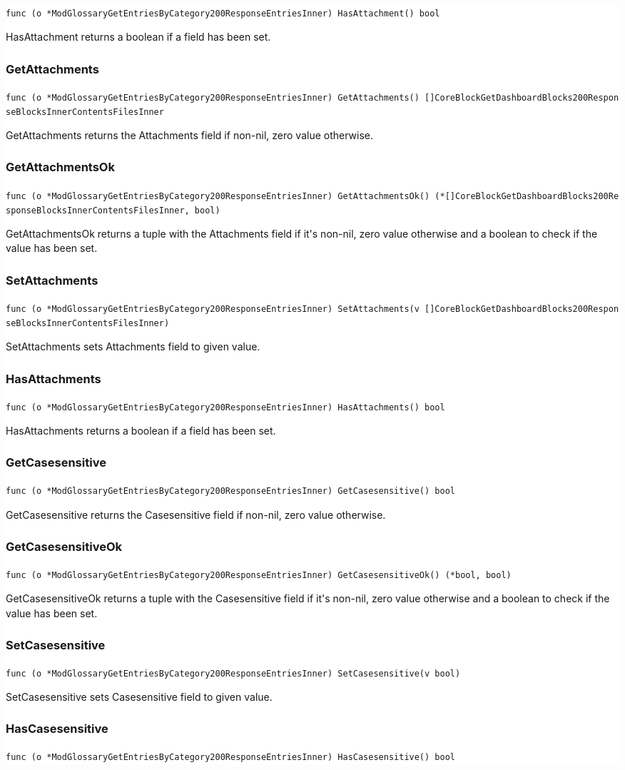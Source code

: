`func (o *ModGlossaryGetEntriesByCategory200ResponseEntriesInner) HasAttachment() bool`

HasAttachment returns a boolean if a field has been set.

### GetAttachments

`func (o *ModGlossaryGetEntriesByCategory200ResponseEntriesInner) GetAttachments() []CoreBlockGetDashboardBlocks200ResponseBlocksInnerContentsFilesInner`

GetAttachments returns the Attachments field if non-nil, zero value otherwise.

### GetAttachmentsOk

`func (o *ModGlossaryGetEntriesByCategory200ResponseEntriesInner) GetAttachmentsOk() (*[]CoreBlockGetDashboardBlocks200ResponseBlocksInnerContentsFilesInner, bool)`

GetAttachmentsOk returns a tuple with the Attachments field if it's non-nil, zero value otherwise
and a boolean to check if the value has been set.

### SetAttachments

`func (o *ModGlossaryGetEntriesByCategory200ResponseEntriesInner) SetAttachments(v []CoreBlockGetDashboardBlocks200ResponseBlocksInnerContentsFilesInner)`

SetAttachments sets Attachments field to given value.

### HasAttachments

`func (o *ModGlossaryGetEntriesByCategory200ResponseEntriesInner) HasAttachments() bool`

HasAttachments returns a boolean if a field has been set.

### GetCasesensitive

`func (o *ModGlossaryGetEntriesByCategory200ResponseEntriesInner) GetCasesensitive() bool`

GetCasesensitive returns the Casesensitive field if non-nil, zero value otherwise.

### GetCasesensitiveOk

`func (o *ModGlossaryGetEntriesByCategory200ResponseEntriesInner) GetCasesensitiveOk() (*bool, bool)`

GetCasesensitiveOk returns a tuple with the Casesensitive field if it's non-nil, zero value otherwise
and a boolean to check if the value has been set.

### SetCasesensitive

`func (o *ModGlossaryGetEntriesByCategory200ResponseEntriesInner) SetCasesensitive(v bool)`

SetCasesensitive sets Casesensitive field to given value.

### HasCasesensitive

`func (o *ModGlossaryGetEntriesByCategory200ResponseEntriesInner) HasCasesensitive() bool`
